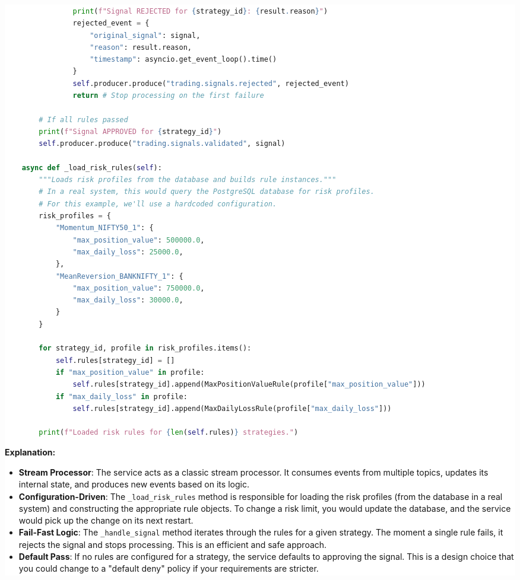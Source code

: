 ```python
                print(f"Signal REJECTED for {strategy_id}: {result.reason}")
                rejected_event = {
                    "original_signal": signal,
                    "reason": result.reason,
                    "timestamp": asyncio.get_event_loop().time()
                }
                self.producer.produce("trading.signals.rejected", rejected_event)
                return # Stop processing on the first failure

        # If all rules passed
        print(f"Signal APPROVED for {strategy_id}")
        self.producer.produce("trading.signals.validated", signal)

    async def _load_risk_rules(self):
        """Loads risk profiles from the database and builds rule instances."""
        # In a real system, this would query the PostgreSQL database for risk profiles.
        # For this example, we'll use a hardcoded configuration.
        risk_profiles = {
            "Momentum_NIFTY50_1": {
                "max_position_value": 500000.0,
                "max_daily_loss": 25000.0,
            },
            "MeanReversion_BANKNIFTY_1": {
                "max_position_value": 750000.0,
                "max_daily_loss": 30000.0,
            }
        }

        for strategy_id, profile in risk_profiles.items():
            self.rules[strategy_id] = []
            if "max_position_value" in profile:
                self.rules[strategy_id].append(MaxPositionValueRule(profile["max_position_value"]))
            if "max_daily_loss" in profile:
                self.rules[strategy_id].append(MaxDailyLossRule(profile["max_daily_loss"]))

        print(f"Loaded risk rules for {len(self.rules)} strategies.")
```

**Explanation:**

- **Stream Processor**: The service acts as a classic stream processor. It consumes events from multiple topics, updates its internal state, and produces new events based on its logic.
- **Configuration-Driven**: The `_load_risk_rules` method is responsible for loading the risk profiles (from the database in a real system) and constructing the appropriate rule objects. To change a risk limit, you would update the database, and the service would pick up the change on its next restart.
- **Fail-Fast Logic**: The `_handle_signal` method iterates through the rules for a given strategy. The moment a single rule fails, it rejects the signal and stops processing. This is an efficient and safe approach.
- **Default Pass**: If no rules are configured for a strategy, the service defaults to approving the signal. This is a design choice that you could change to a "default deny" policy if your requirements are stricter.

